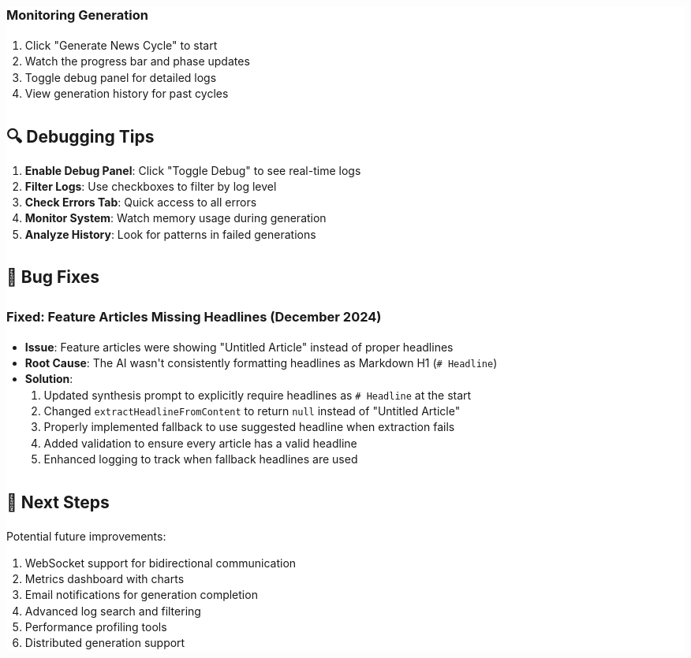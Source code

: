 ### Monitoring Generation
1. Click "Generate News Cycle" to start
2. Watch the progress bar and phase updates
3. Toggle debug panel for detailed logs
4. View generation history for past cycles

## 🔍 Debugging Tips

1. **Enable Debug Panel**: Click "Toggle Debug" to see real-time logs
2. **Filter Logs**: Use checkboxes to filter by log level
3. **Check Errors Tab**: Quick access to all errors
4. **Monitor System**: Watch memory usage during generation
5. **Analyze History**: Look for patterns in failed generations

## 🐛 Bug Fixes

### Fixed: Feature Articles Missing Headlines (December 2024)
- **Issue**: Feature articles were showing "Untitled Article" instead of proper headlines
- **Root Cause**: The AI wasn't consistently formatting headlines as Markdown H1 (`# Headline`)
- **Solution**:
  1. Updated synthesis prompt to explicitly require headlines as `# Headline` at the start
  2. Changed `extractHeadlineFromContent` to return `null` instead of "Untitled Article"
  3. Properly implemented fallback to use suggested headline when extraction fails
  4. Added validation to ensure every article has a valid headline
  5. Enhanced logging to track when fallback headlines are used

## 🎯 Next Steps

Potential future improvements:
1. WebSocket support for bidirectional communication
2. Metrics dashboard with charts
3. Email notifications for generation completion
4. Advanced log search and filtering
5. Performance profiling tools
6. Distributed generation support 